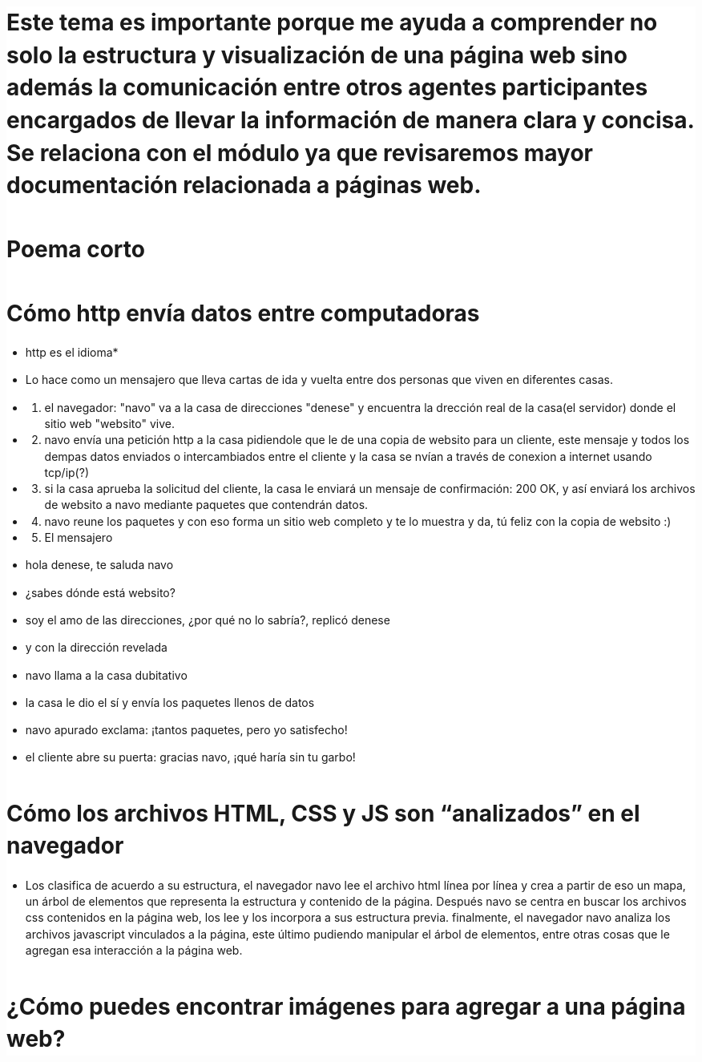 #   Este tema es importante porque me ayuda a comprender no solo la estructura y visualización de una página web sino además la comunicación entre otros agentes participantes encargados de llevar la información de manera clara y concisa. Se relaciona con el módulo ya que revisaremos mayor documentación relacionada a páginas web.


# Poema corto
# Cómo http envía datos entre computadoras
+ http es el idioma*
+ Lo hace como un mensajero que lleva cartas de ida y vuelta entre dos personas que viven en diferentes casas.
+  1. el navegador: "navo" va a la casa de direcciones "denese" y encuentra la drección real de la casa(el servidor) donde el sitio web "websito" vive.

+ 2. navo envía una petición http a la casa pidiendole que le de una copia de websito para un cliente, este mensaje y todos los dempas datos enviados o intercambiados entre el cliente y la casa se nvían a través de conexion a internet usando tcp/ip(?)

+ 3. si la casa aprueba la solicitud del cliente, la casa le enviará un mensaje de confirmación: 200 OK, y así enviará los archivos de websito a navo mediante paquetes que contendrán datos. 
+ 4. navo reune los paquetes y con eso forma un sitio web completo y te lo muestra y da, tú feliz con la copia de websito :)

+ 5. El mensajero
+    hola denese, te saluda navo
+    ¿sabes dónde está websito?
+    soy el amo de las direcciones, ¿por qué no lo sabría?, replicó denese
+    y con la dirección revelada
+    navo llama a la casa dubitativo
+    la casa le dio el sí y envía los paquetes llenos de datos
+    navo apurado exclama: ¡tantos paquetes, pero yo satisfecho!
+    el cliente abre su puerta: gracias navo, ¡qué haría sin tu garbo!

#   Cómo los archivos HTML, CSS y JS son “analizados” en el navegador

+    Los clasifica de acuerdo a su estructura, el navegador navo lee el archivo html línea por línea y crea a partir de eso un mapa, un árbol de elementos que representa la estructura y contenido de la página. Después navo se centra en buscar los archivos css contenidos en la página web, los lee y los incorpora a sus estructura previa. finalmente, el navegador navo analiza los archivos javascript vinculados a la página, este último pudiendo manipular el árbol de elementos, entre otras cosas que le agregan esa interacción a la página web.


#   ¿Cómo puedes encontrar imágenes para agregar a una página web?
